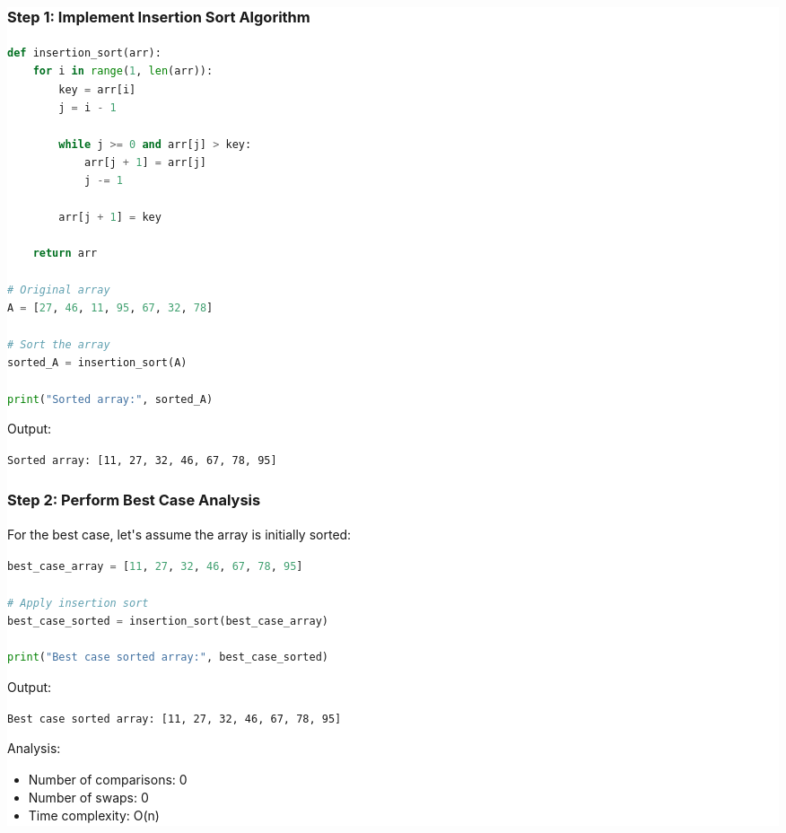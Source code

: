 ### Step 1: Implement Insertion Sort Algorithm

```python
def insertion_sort(arr):
    for i in range(1, len(arr)):
        key = arr[i]
        j = i - 1

        while j >= 0 and arr[j] > key:
            arr[j + 1] = arr[j]
            j -= 1

        arr[j + 1] = key

    return arr

# Original array
A = [27, 46, 11, 95, 67, 32, 78]

# Sort the array
sorted_A = insertion_sort(A)

print("Sorted array:", sorted_A)
```

Output:

```
Sorted array: [11, 27, 32, 46, 67, 78, 95]
```

### Step 2: Perform Best Case Analysis

For the best case, let's assume the array is initially sorted:

```python
best_case_array = [11, 27, 32, 46, 67, 78, 95]

# Apply insertion sort
best_case_sorted = insertion_sort(best_case_array)

print("Best case sorted array:", best_case_sorted)
```

Output:

```
Best case sorted array: [11, 27, 32, 46, 67, 78, 95]
```

Analysis:

- Number of comparisons: 0
- Number of swaps: 0
- Time complexity: O(n)
